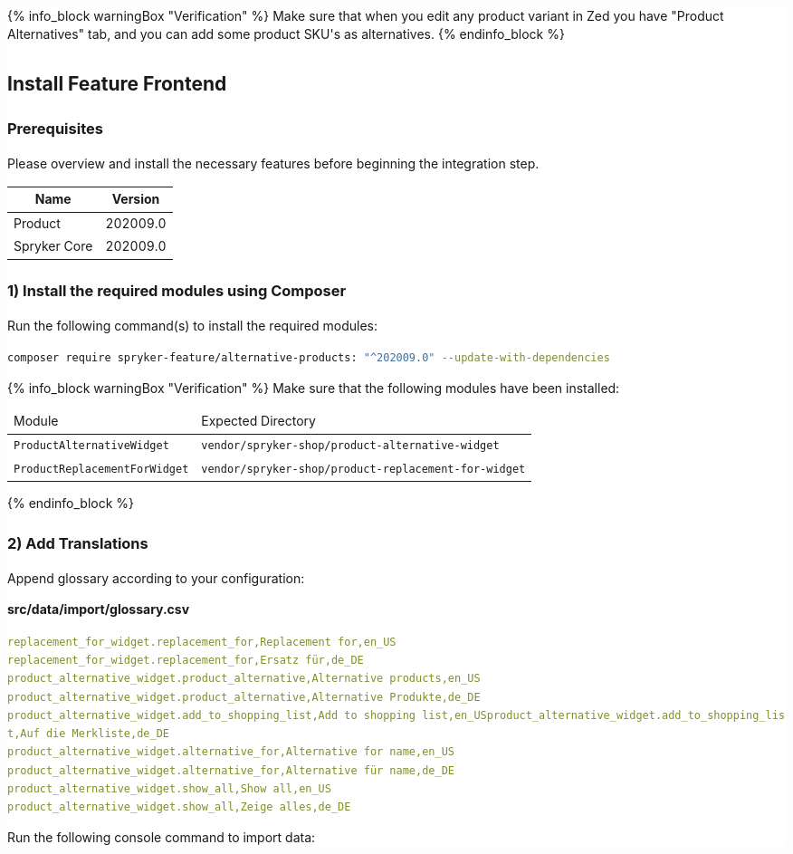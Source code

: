 ```php
```

{% info_block warningBox "Verification" %}
Make sure that when you edit any product variant in Zed you have "Product Alternatives" tab, and you can add some product SKU's as alternatives.
{% endinfo_block %}

## Install Feature Frontend

### Prerequisites

Please overview and install the necessary features before beginning the integration step.

| Name | Version |
|---|---|
| Product | 202009.0 |
| Spryker Core | 202009.0 |

### 1) Install the required modules using Composer

Run the following command(s) to install the required modules:

```bash
composer require spryker-feature/alternative-products: "^202009.0" --update-with-dependencies
```
{% info_block warningBox "Verification" %}
Make sure that the following modules have been installed:<table><thead><tr><td>Module</td><td>Expected Directory</td></tr></thead><tbody><tr><td>`ProductAlternativeWidget`</td><td>`vendor/spryker-shop/product-alternative-widget`</td></tr><tr><td>`ProductReplacementForWidget`</td><td>`vendor/spryker-shop/product-replacement-for-widget`</td></tr></tbody></table>
{% endinfo_block %}

### 2) Add Translations

Append glossary according to your configuration:

**src/data/import/glossary.csv**

```yaml
replacement_for_widget.replacement_for,Replacement for,en_US
replacement_for_widget.replacement_for,Ersatz für,de_DE
product_alternative_widget.product_alternative,Alternative products,en_US
product_alternative_widget.product_alternative,Alternative Produkte,de_DE
product_alternative_widget.add_to_shopping_list,Add to shopping list,en_USproduct_alternative_widget.add_to_shopping_list,Auf die Merkliste,de_DE
product_alternative_widget.alternative_for,Alternative for name,en_US
product_alternative_widget.alternative_for,Alternative für name,de_DE
product_alternative_widget.show_all,Show all,en_US
product_alternative_widget.show_all,Zeige alles,de_DE
```

Run the following console command to import data:

